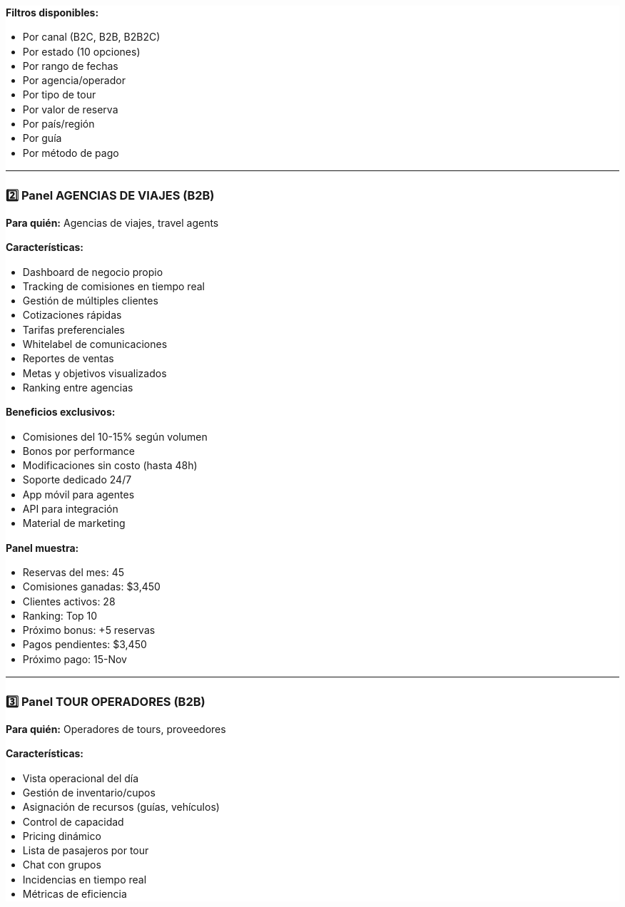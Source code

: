 **Filtros disponibles:**
- Por canal (B2C, B2B, B2B2C)
- Por estado (10 opciones)
- Por rango de fechas
- Por agencia/operador
- Por tipo de tour
- Por valor de reserva
- Por país/región
- Por guía
- Por método de pago

---

### 2️⃣ Panel AGENCIAS DE VIAJES (B2B)

**Para quién:** Agencias de viajes, travel agents

**Características:**
- Dashboard de negocio propio
- Tracking de comisiones en tiempo real
- Gestión de múltiples clientes
- Cotizaciones rápidas
- Tarifas preferenciales
- Whitelabel de comunicaciones
- Reportes de ventas
- Metas y objetivos visualizados
- Ranking entre agencias

**Beneficios exclusivos:**
- Comisiones del 10-15% según volumen
- Bonos por performance
- Modificaciones sin costo (hasta 48h)
- Soporte dedicado 24/7
- App móvil para agentes
- API para integración
- Material de marketing

**Panel muestra:**
- Reservas del mes: 45
- Comisiones ganadas: $3,450
- Clientes activos: 28
- Ranking: Top 10
- Próximo bonus: +5 reservas
- Pagos pendientes: $3,450
- Próximo pago: 15-Nov

---

### 3️⃣ Panel TOUR OPERADORES (B2B)

**Para quién:** Operadores de tours, proveedores

**Características:**
- Vista operacional del día
- Gestión de inventario/cupos
- Asignación de recursos (guías, vehículos)
- Control de capacidad
- Pricing dinámico
- Lista de pasajeros por tour
- Chat con grupos
- Incidencias en tiempo real
- Métricas de eficiencia

